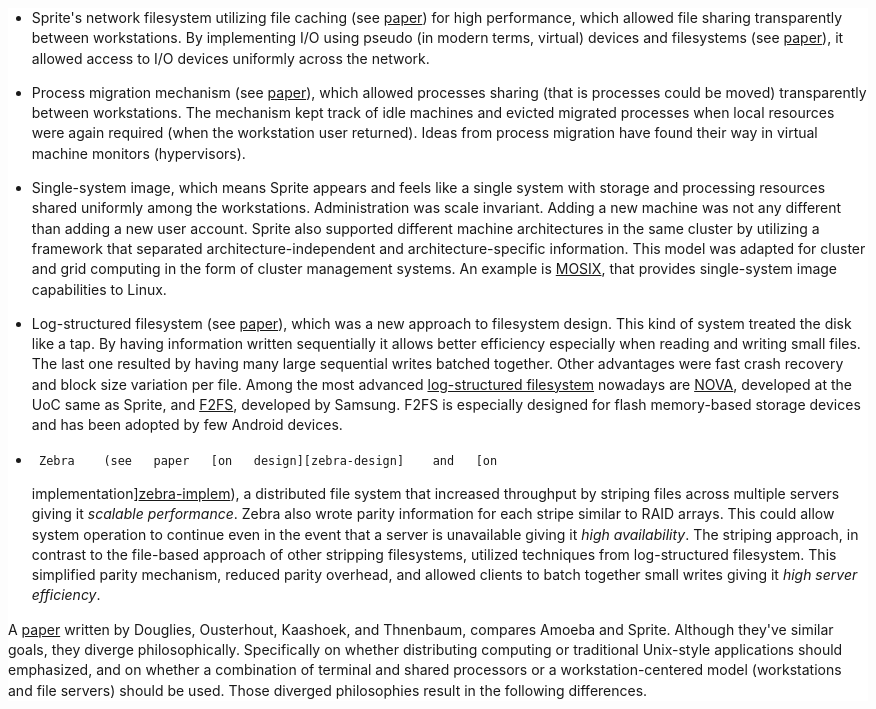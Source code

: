  *   Sprite's   network   filesystem   utilizing   file   caching   (see
   [paper][sprite-fc]) for high performance,  which allowed file sharing
   transparently between workstations. By  implementing I/O using pseudo
   (in   modern   terms,   virtual)   devices   and   filesystems   (see
   [paper][sprite-pfs]),  it allowed  access  to  I/O devices  uniformly
   across the network.

 * Process migration mechanism  (see [paper][sprite-pmm]), which allowed
   processes sharing  (that is  processes could be  moved) transparently
   between workstations. The  mechanism kept track of  idle machines and
   evicted migrated  processes when local resources  were again required
   (when the  workstation user  returned). Ideas from  process migration
   have found their way in virtual machine monitors (hypervisors).

 *  Single-system image,  which means  Sprite appears  and feels  like a
   single system with storage  and processing resources shared uniformly
   among the workstations. Administration was scale invariant.  Adding a
   new  machine   was  not  any   different  than  adding  a   new  user
   account. Sprite also supported different machine architectures in the
   same   cluster    by   utilizing    a   framework    that   separated
   architecture-independent and architecture-specific information.  This
   model  was adapted  for cluster  and grid  computing in  the form  of
   cluster  management systems.   An example  is [MOSIX],  that provides
   single-system image capabilities to Linux.

 * Log-structured filesystem (see [paper][sprite-lsfs]), which was a new
   approach to filesystem  design. This kind of system  treated the disk
   like  a tap.  By having  information written  sequentially it  allows
   better  efficiency   especially  when   reading  and   writing  small
   files. The last  one resulted by having many  large sequential writes
   batched together. Other advantages were fast crash recovery and block
   size  variation per  file.  Among the  most advanced  [log-structured
   filesystem][wiki-lsfs] nowadays are [NOVA], developed at the UoC same
   as  Sprite, and  [F2FS],  developed by  Samsung.  F2FS is  especially
   designed for flash memory-based storage  devices and has been adopted
   by few Android devices.

 *      Zebra    (see   paper   [on   design][zebra-design]    and   [on
   implementation][zebra-implem]),  a   distributed  file   system  that
   increased throughput by striping files across multiple servers giving
   it _scalable  performance_. Zebra  also wrote parity  information for
   each stripe similar to RAID arrays. This could allow system operation
   to continue even in the event  that a server is unavailable giving it
   _high  availability_.   The striping  approach,  in  contrast to  the
   file-based   approach  of   other  stripping   filesystems,  utilized
   techniques  from log-structured  filesystem.  This  simplified parity
   mechanism,  reduced parity  overhead,  and allowed  clients to  batch
   together small writes giving it _high server efficiency_.

A [paper][amoeba-vs-sprite]  written by Douglies,  Ousterhout, Kaashoek,
and  Thnenbaum, compares  Amoeba and  Sprite.  Although  they've similar
goals,   they   diverge   philosophically.   Specifically   on   whether
distributing  computing or  traditional  Unix-style applications  should
emphasized,  and  on  whether  a  combination  of  terminal  and  shared
processors  or  a  workstation-centered  model  (workstations  and  file
servers)  should be  used.  Those  diverged philosophies  result in  the
following differences.


[ast-dos]: https://cds.cern.ch/record/400319/files/p101.pdf
[ast-rvr-dos]: https://research.vu.nl/en/publications/distributed-operating-systems
[Amoeba]: https://www.cs.vu.nl/pub/amoeba/
[amoeba-intro]: https://www.cs.vu.nl/pub/amoeba/Intro.pdf
[amoeba-90s]: https://www.cs.vu.nl/~ast/Publications/Papers/computer-1990.pdf
[amoeba-experiences]: https://www.cs.vu.nl/~ast/Publications/Papers/cacm-1990.pdf
[amoeba-status]: https://www.cs.vu.nl/~ast/Publications/Papers/compcom-1991.pdf
[amoeba-lecture]: https://cds.cern.ch/record/400320/files/p109.pdf
[Orca]: https://research.vu.nl/en/publications/orca-a-language-for-parallel-programming-of-distributed-systems
[FSD]: http://fsd-amoeba.sourceforge.net/start.html
[fsd-sf]: https://sourceforge.net/projects/fsd-amoeba/files/
[amoeba-python]: https://docs.python.org/3/faq/general.html#why-was-python-created-in-the-first-place
[Sprite]: https://www2.eecs.berkeley.edu/Research/Projects/CS/sprite/sprite.html
[sprite-paper]: https://www2.eecs.berkeley.edu/Pubs/TechRpts/1987/6229.html
[sprite-retrospective]: https://www2.eecs.berkeley.edu/Research/Projects/CS/sprite/retrospective.html
[sprite-updated]: https://web.stanford.edu/~ouster/cgi-bin/spriteRetrospective.php
[sprite-fc]: https://www2.eecs.berkeley.edu/Pubs/TechRpts/1987/5993.html
[sprite-pfs]: https://www2.eecs.berkeley.edu/Pubs/TechRpts/1989/6165.html
[sprite-pmm]: https://www2.eecs.berkeley.edu/Pubs/TechRpts/1990/6382.html
[MOSIX]: http://www.mosix.org/index.html
[sprite-lsfs]: https://people.eecs.berkeley.edu/~brewer/cs262/LFS.pdf
[wiki-lsfs]: https://en.wikipedia.org/wiki/List_of_log-structured_file_systems
[NOVA]: https://github.com/NVSL/linux-nova
[F2FS]: https://f2fs.wiki.kernel.org/
[zebra-design]: https://www2.eecs.berkeley.edu/Pubs/TechRpts/1992/6138.html
[zebra-implem]: https://www2.eecs.berkeley.edu/Pubs/TechRpts/1993/6277.html
[ospp-sprite]: https://github.com/OSPreservProject/sprite
[gxemul-sprite]: http://gavare.se/gxemul/gxemul-stable/doc/guestoses.html#sprite
[amoeba-vs-sprite]: https://research.vu.nl/en/publications/a-comparison-of-two-distributed-systems-amoeba-and-sprite
[sprite-mach]: https://www.usenix.org/conference/usenix-mach-iii-symposium/sprite-mach
[Mach]: /posts/gnu-hurd-the-kernel-that-was-not/#mach
[pptcl-preface]: http://www.beedub.com/book/3rd/preface.pdf
[plan9]: https://9p.io/plan9/
[plan9-matters]: https://www.usenix.org/system/files/login/articles/546-mirtchovski.pdf
[plan9-paper]: https://9p.io/sys/doc/9.html
[gnu-plan9]: https://www.gnu.org/philosophy/plan-nine.en.html
[waza-talk]: https://blog.golang.org/waza-talk
[plan9-net]: https://9p.io/sys/doc/net/net.html
[plan9-download]: https://9p.io/wiki/plan9/download/index.html
[9legacy]: http://9legacy.org/download.html
[9front]: http://9front.org/
[planb]: https://web.archive.org/web/20201105205650/https://lsub.org/ls/planb.html
[Inferno]: http://www.vitanuova.com/inferno/
[inferno-paper]: http://www.vitanuova.com/inferno/papers/bltj.html
[mjl-inferno]: https://www.ueber.net/who/mjl/inferno/
[Limbo]: http://www.vitanuova.com/inferno/papers/descent.html
[plan9-announcement]: https://www.bell-labs.com/institute/blog/plan-9-bell-labs-cyberspace/
[p9f]: https://p9f.org/
[malte2013]: http://cs.brown.edu/~malte/pub/papers/2013-apsys-dios.pdf